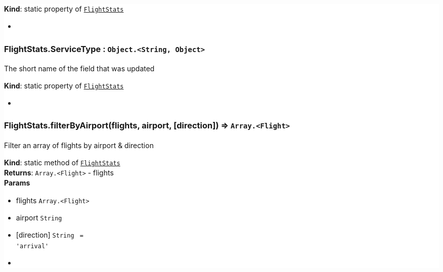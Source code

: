 **Kind**: static property of <code>[FlightStats](#FlightStats)</code>  

-

<a name="FlightStats.ServiceType"></a>

### FlightStats.ServiceType : <code>Object.&lt;String, Object&gt;</code>
The short name of the field that was updated

**Kind**: static property of <code>[FlightStats](#FlightStats)</code>  

-

<a name="FlightStats.filterByAirport"></a>

### FlightStats.filterByAirport(flights, airport, [direction]) ⇒ <code>Array.&lt;Flight&gt;</code>
Filter an array of flights by airport & direction

**Kind**: static method of <code>[FlightStats](#FlightStats)</code>  
**Returns**: <code>Array.&lt;Flight&gt;</code> - flights  
**Params**

- flights <code>Array.&lt;Flight&gt;</code>
- airport <code>String</code>
- [direction] <code>String</code> <code> = &#x27;arrival&#x27;</code>


-

